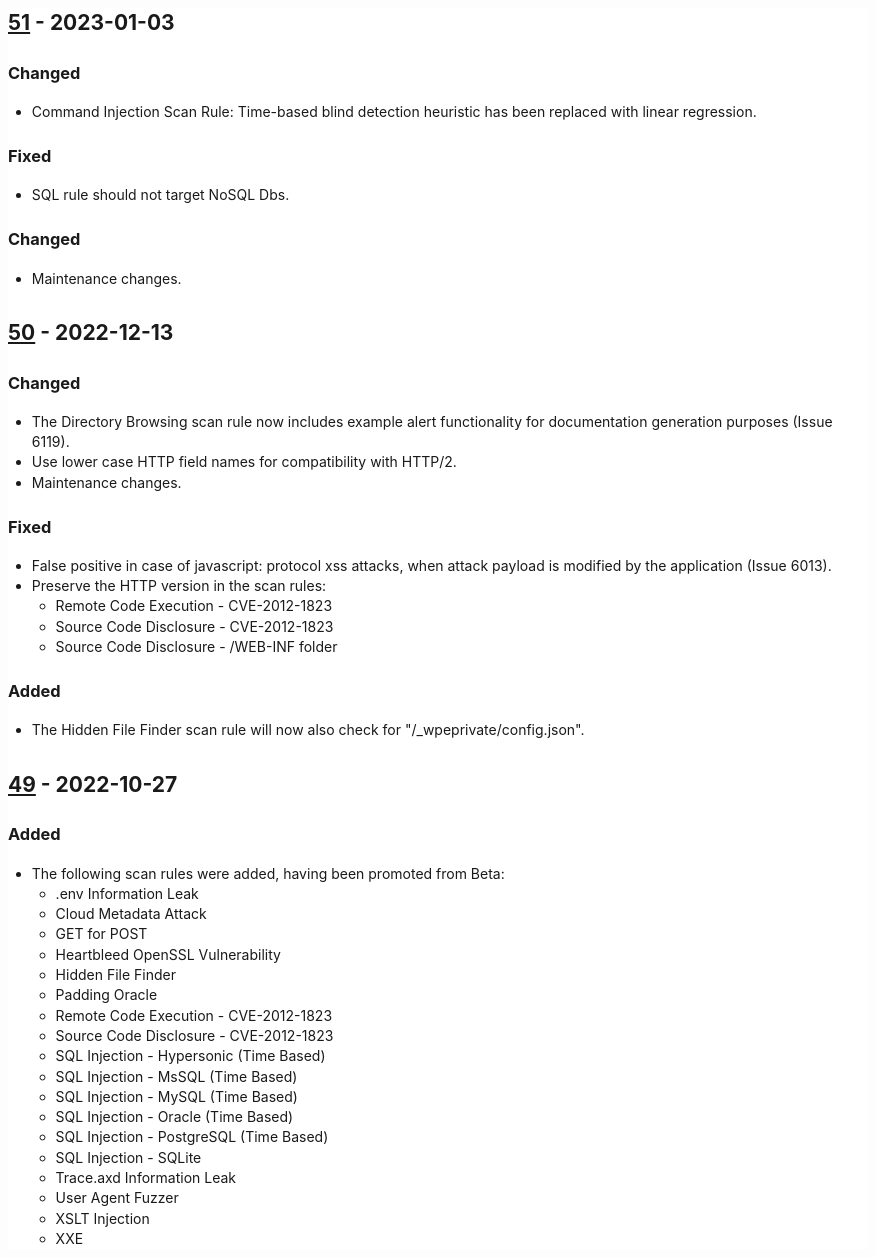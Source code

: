 ## [51] - 2023-01-03
### Changed
- Command Injection Scan Rule: Time-based blind detection heuristic has been replaced with linear regression.

### Fixed
- SQL rule should not target NoSQL Dbs.

### Changed
- Maintenance changes.

## [50] - 2022-12-13
### Changed
- The Directory Browsing scan rule now includes example alert functionality for documentation generation purposes (Issue 6119).
- Use lower case HTTP field names for compatibility with HTTP/2.
- Maintenance changes.

### Fixed
- False positive in case of javascript: protocol xss attacks, when attack payload is modified by the application (Issue 6013).
- Preserve the HTTP version in the scan rules:
  - Remote Code Execution - CVE-2012-1823
  - Source Code Disclosure - CVE-2012-1823
  - Source Code Disclosure - /WEB-INF folder

### Added
- The Hidden File Finder scan rule will now also check for "/_wpeprivate/config.json".

## [49] - 2022-10-27
### Added
- The following scan rules were added, having been promoted from Beta:
    - .env Information Leak
    - Cloud Metadata Attack
    - GET for POST
    - Heartbleed OpenSSL Vulnerability
    - Hidden File Finder
    - Padding Oracle
    - Remote Code Execution - CVE-2012-1823
    - Source Code Disclosure - CVE-2012-1823
    - SQL Injection - Hypersonic (Time Based)
    - SQL Injection - MsSQL (Time Based)
    - SQL Injection - MySQL (Time Based)
    - SQL Injection - Oracle (Time Based)
    - SQL Injection - PostgreSQL (Time Based)
    - SQL Injection - SQLite
    - Trace.axd Information Leak
    - User Agent Fuzzer
    - XSLT Injection
    - XXE


[67]: https://github.com/zaproxy/zap-extensions/releases/ascanrules-v67
[66]: https://github.com/zaproxy/zap-extensions/releases/ascanrules-v66
[65]: https://github.com/zaproxy/zap-extensions/releases/ascanrules-v65
[64]: https://github.com/zaproxy/zap-extensions/releases/ascanrules-v64
[63]: https://github.com/zaproxy/zap-extensions/releases/ascanrules-v63
[62]: https://github.com/zaproxy/zap-extensions/releases/ascanrules-v62
[61]: https://github.com/zaproxy/zap-extensions/releases/ascanrules-v61
[60]: https://github.com/zaproxy/zap-extensions/releases/ascanrules-v60
[59]: https://github.com/zaproxy/zap-extensions/releases/ascanrules-v59
[58]: https://github.com/zaproxy/zap-extensions/releases/ascanrules-v58
[57]: https://github.com/zaproxy/zap-extensions/releases/ascanrules-v57
[56]: https://github.com/zaproxy/zap-extensions/releases/ascanrules-v56
[55]: https://github.com/zaproxy/zap-extensions/releases/ascanrules-v55
[54]: https://github.com/zaproxy/zap-extensions/releases/ascanrules-v54
[53]: https://github.com/zaproxy/zap-extensions/releases/ascanrules-v53
[52]: https://github.com/zaproxy/zap-extensions/releases/ascanrules-v52
[51]: https://github.com/zaproxy/zap-extensions/releases/ascanrules-v51
[50]: https://github.com/zaproxy/zap-extensions/releases/ascanrules-v50
[49]: https://github.com/zaproxy/zap-extensions/releases/ascanrules-v49
[48]: https://github.com/zaproxy/zap-extensions/releases/ascanrules-v48
[47]: https://github.com/zaproxy/zap-extensions/releases/ascanrules-v47
[46]: https://github.com/zaproxy/zap-extensions/releases/ascanrules-v46
[45]: https://github.com/zaproxy/zap-extensions/releases/ascanrules-v45
[44]: https://github.com/zaproxy/zap-extensions/releases/ascanrules-v44
[43]: https://github.com/zaproxy/zap-extensions/releases/ascanrules-v43
[42]: https://github.com/zaproxy/zap-extensions/releases/ascanrules-v42
[41]: https://github.com/zaproxy/zap-extensions/releases/ascanrules-v41
[40]: https://github.com/zaproxy/zap-extensions/releases/ascanrules-v40
[39]: https://github.com/zaproxy/zap-extensions/releases/ascanrules-v39
[38]: https://github.com/zaproxy/zap-extensions/releases/ascanrules-v38
[37]: https://github.com/zaproxy/zap-extensions/releases/ascanrules-v37
[36]: https://github.com/zaproxy/zap-extensions/releases/ascanrules-v36
[35]: https://github.com/zaproxy/zap-extensions/releases/ascanrules-v35
[34]: https://github.com/zaproxy/zap-extensions/releases/ascanrules-v34
[33]: https://github.com/zaproxy/zap-extensions/releases/ascanrules-v33